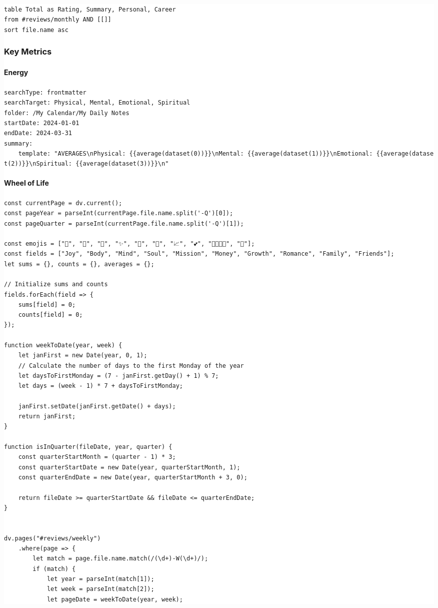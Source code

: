 ```dataview
table Total as Rating, Summary, Personal, Career
from #reviews/monthly AND [[]]
sort file.name asc
```

### Key Metrics

#### Energy

```tracker
searchType: frontmatter
searchTarget: Physical, Mental, Emotional, Spiritual
folder: /My Calendar/My Daily Notes
startDate: 2024-01-01
endDate: 2024-03-31
summary:
    template: "AVERAGES\nPhysical: {{average(dataset(0))}}\nMental: {{average(dataset(1))}}\nEmotional: {{average(dataset(2))}}\nSpiritual: {{average(dataset(3))}}\n"
```

#### Wheel of Life

```dataviewjs
const currentPage = dv.current();
const pageYear = parseInt(currentPage.file.name.split('-Q')[0]);
const pageQuarter = parseInt(currentPage.file.name.split('-Q')[1]);

const emojis = ["🤩", "💪", "🧠", "✨", "🎯", "💸", "📈", "💕", "👨‍👩‍👧‍👦", "🤝"];
const fields = ["Joy", "Body", "Mind", "Soul", "Mission", "Money", "Growth", "Romance", "Family", "Friends"];
let sums = {}, counts = {}, averages = {};

// Initialize sums and counts
fields.forEach(field => {
    sums[field] = 0;
    counts[field] = 0;
});

function weekToDate(year, week) {
    let janFirst = new Date(year, 0, 1);
    // Calculate the number of days to the first Monday of the year
    let daysToFirstMonday = (7 - janFirst.getDay() + 1) % 7;
    let days = (week - 1) * 7 + daysToFirstMonday;

    janFirst.setDate(janFirst.getDate() + days);
    return janFirst;
}

function isInQuarter(fileDate, year, quarter) {
    const quarterStartMonth = (quarter - 1) * 3;
    const quarterStartDate = new Date(year, quarterStartMonth, 1);
    const quarterEndDate = new Date(year, quarterStartMonth + 3, 0);

    return fileDate >= quarterStartDate && fileDate <= quarterEndDate;
}


dv.pages("#reviews/weekly")
    .where(page => {
        let match = page.file.name.match(/(\d+)-W(\d+)/);
        if (match) {
            let year = parseInt(match[1]);
            let week = parseInt(match[2]);
            let pageDate = weekToDate(year, week);
```